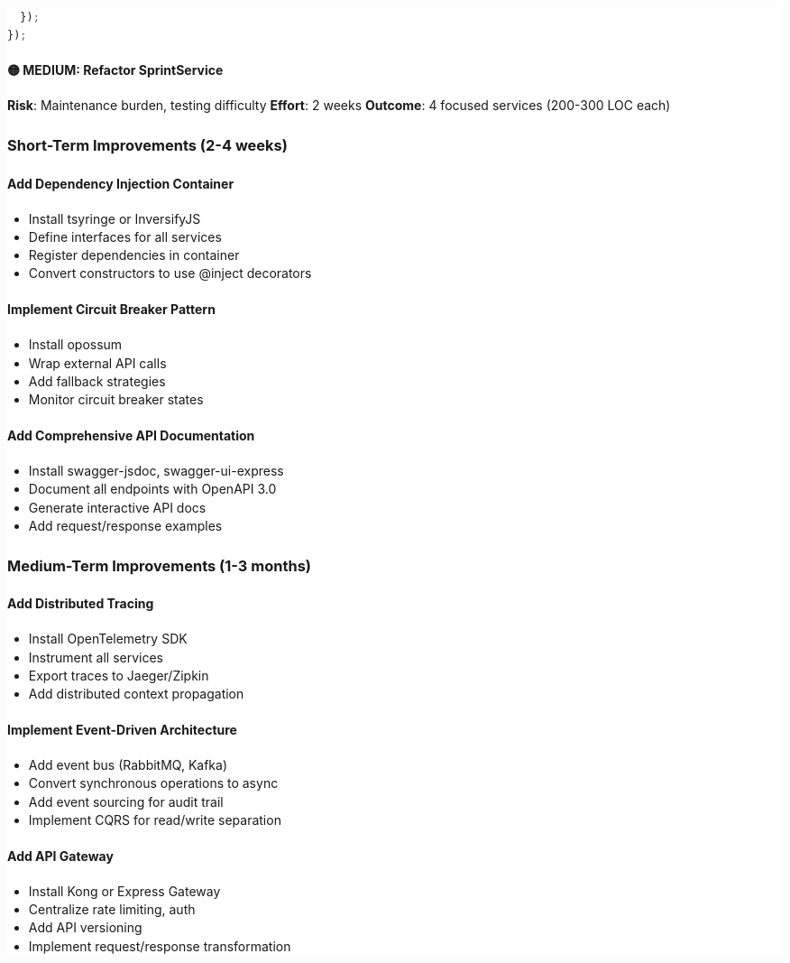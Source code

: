 ```typescript
  });
});
```

#### 🟡 MEDIUM: Refactor SprintService

**Risk**: Maintenance burden, testing difficulty
**Effort**: 2 weeks
**Outcome**: 4 focused services (200-300 LOC each)

### Short-Term Improvements (2-4 weeks)

#### Add Dependency Injection Container

- Install tsyringe or InversifyJS
- Define interfaces for all services
- Register dependencies in container
- Convert constructors to use @inject decorators

#### Implement Circuit Breaker Pattern

- Install opossum
- Wrap external API calls
- Add fallback strategies
- Monitor circuit breaker states

#### Add Comprehensive API Documentation

- Install swagger-jsdoc, swagger-ui-express
- Document all endpoints with OpenAPI 3.0
- Generate interactive API docs
- Add request/response examples

### Medium-Term Improvements (1-3 months)

#### Add Distributed Tracing

- Install OpenTelemetry SDK
- Instrument all services
- Export traces to Jaeger/Zipkin
- Add distributed context propagation

#### Implement Event-Driven Architecture

- Add event bus (RabbitMQ, Kafka)
- Convert synchronous operations to async
- Add event sourcing for audit trail
- Implement CQRS for read/write separation

#### Add API Gateway

- Install Kong or Express Gateway
- Centralize rate limiting, auth
- Add API versioning
- Implement request/response transformation
